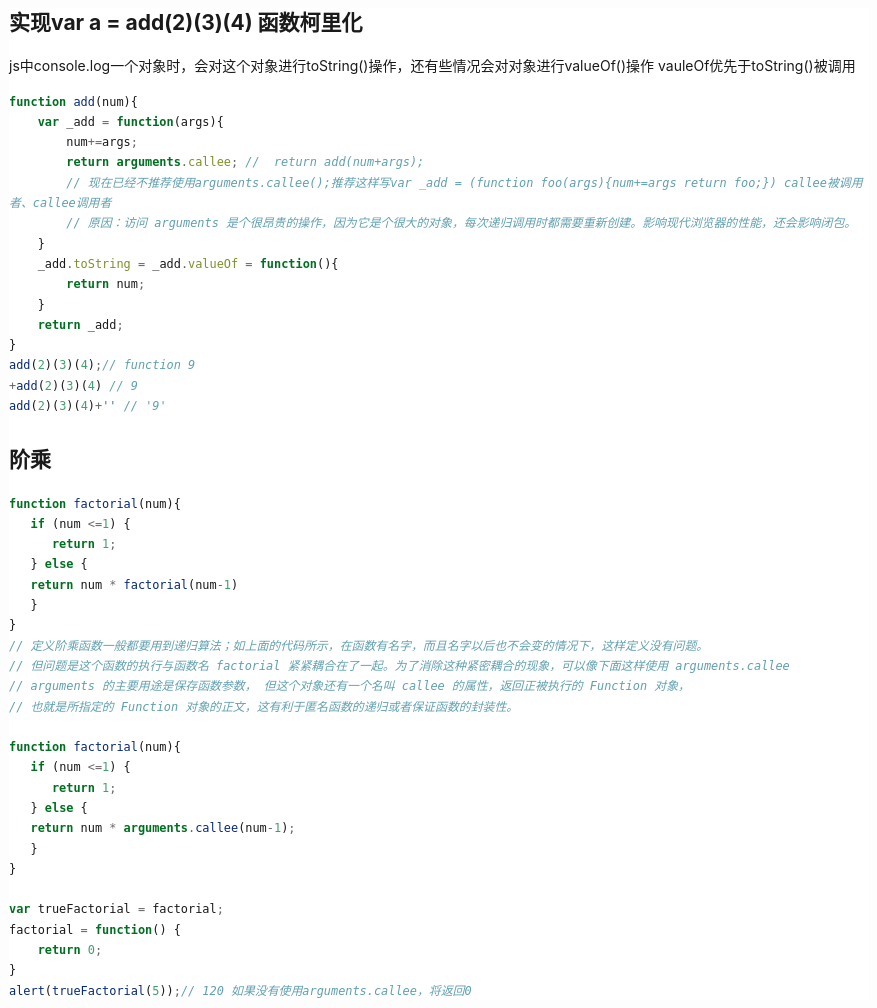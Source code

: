 ## 实现var a = add(2)(3)(4) 函数柯里化
js中console.log一个对象时，会对这个对象进行toString()操作，还有些情况会对对象进行valueOf()操作
vauleOf优先于toString()被调用

```javascript
function add(num){
    var _add = function(args){
        num+=args;
        return arguments.callee; //  return add(num+args);
        // 现在已经不推荐使用arguments.callee();推荐这样写var _add = (function foo(args){num+=args return foo;}) callee被调用者、callee调用者
        // 原因：访问 arguments 是个很昂贵的操作，因为它是个很大的对象，每次递归调用时都需要重新创建。影响现代浏览器的性能，还会影响闭包。
    }
    _add.toString = _add.valueOf = function(){
        return num;
    }
    return _add;
}
add(2)(3)(4);// function 9
+add(2)(3)(4) // 9
add(2)(3)(4)+'' // '9'
```

## 阶乘
```javascript
function factorial(num){    
   if (num <=1) {         
      return 1;     
   } else {         
   return num * factorial(num-1)     
   } 
} 
// 定义阶乘函数一般都要用到递归算法；如上面的代码所示，在函数有名字，而且名字以后也不会变的情况下，这样定义没有问题。 
// 但问题是这个函数的执行与函数名 factorial 紧紧耦合在了一起。为了消除这种紧密耦合的现象，可以像下面这样使用 arguments.callee
// arguments 的主要用途是保存函数参数， 但这个对象还有一个名叫 callee 的属性，返回正被执行的 Function 对象，
// 也就是所指定的 Function 对象的正文，这有利于匿名函数的递归或者保证函数的封装性。 

function factorial(num){    
   if (num <=1) {         
      return 1;     
   } else {         
   return num * arguments.callee(num-1);
   } 
}

var trueFactorial = factorial;
factorial = function() {
    return 0;
}                
alert(trueFactorial(5));// 120 如果没有使用arguments.callee，将返回0
```
